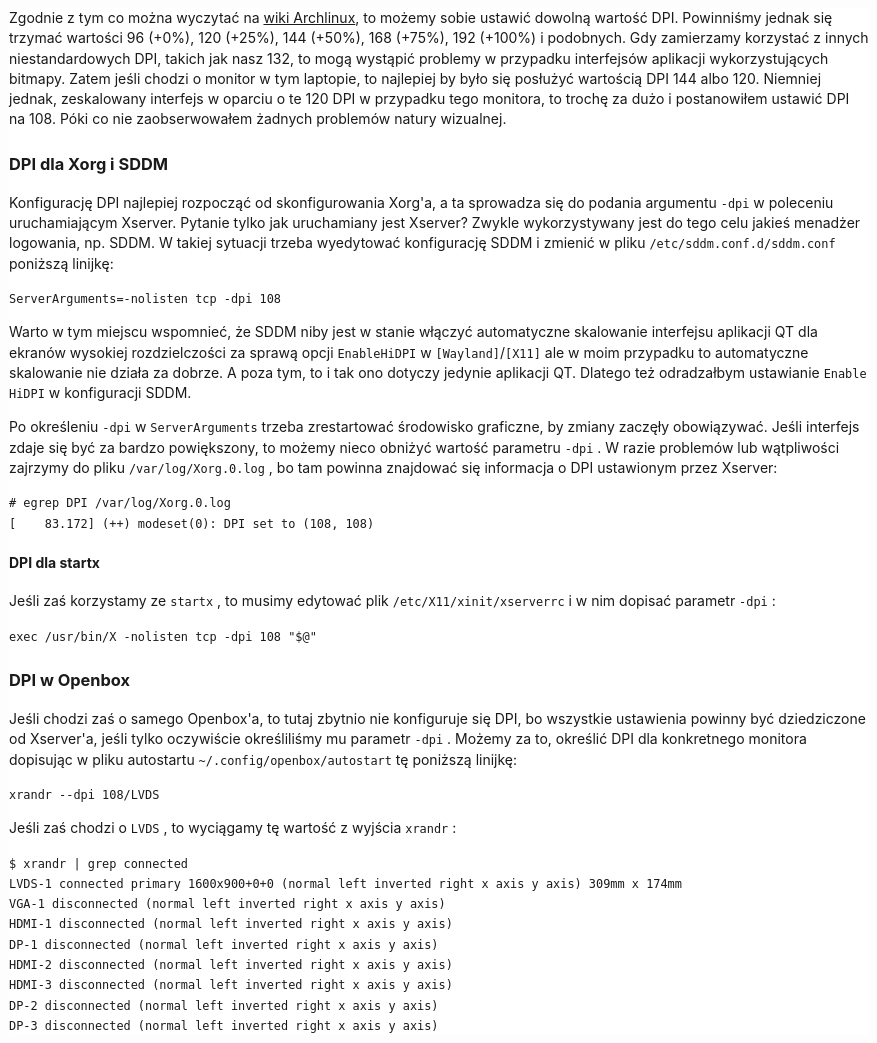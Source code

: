 Zgodnie z tym co można wyczytać na [wiki Archlinux][1], to możemy sobie ustawić dowolną wartość DPI.
Powinniśmy jednak się trzymać wartości 96 (+0%), 120 (+25%), 144 (+50%), 168 (+75%), 192 (+100%) i
podobnych. Gdy zamierzamy korzystać z innych niestandardowych DPI, takich jak nasz 132, to mogą
wystąpić problemy w przypadku interfejsów aplikacji wykorzystujących bitmapy. Zatem jeśli chodzi o
monitor w tym laptopie, to najlepiej by było się posłużyć wartością DPI 144 albo 120. Niemniej
jednak, zeskalowany interfejs w oparciu o te 120 DPI w przypadku tego monitora, to trochę za dużo i
postanowiłem ustawić DPI na 108. Póki co nie zaobserwowałem żadnych problemów natury wizualnej.

### DPI dla Xorg i SDDM

Konfigurację DPI najlepiej rozpocząć od skonfigurowania Xorg'a, a ta sprowadza się do podania
argumentu `-dpi` w poleceniu uruchamiającym Xserver. Pytanie tylko jak uruchamiany jest Xserver?
Zwykle wykorzystywany jest do tego celu jakieś menadżer logowania, np. SDDM. W takiej sytuacji
trzeba wyedytować konfigurację SDDM i zmienić w pliku `/etc/sddm.conf.d/sddm.conf` poniższą
linijkę:

    ServerArguments=-nolisten tcp -dpi 108

Warto w tym miejscu wspomnieć, że SDDM niby jest w stanie włączyć automatyczne skalowanie
interfejsu aplikacji QT dla ekranów wysokiej rozdzielczości za sprawą opcji `EnableHiDPI` w
`[Wayland]`/`[X11]` ale w moim przypadku to automatyczne skalowanie nie działa za dobrze. A poza
tym, to i tak ono dotyczy jedynie aplikacji QT. Dlatego też odradzałbym ustawianie `EnableHiDPI` w
konfiguracji SDDM.

Po określeniu `-dpi` w `ServerArguments` trzeba zrestartować środowisko graficzne, by zmiany
zaczęły obowiązywać. Jeśli interfejs zdaje się być za bardzo powiększony, to możemy nieco obniżyć
wartość parametru `-dpi` . W razie problemów lub wątpliwości zajrzymy do pliku
`/var/log/Xorg.0.log` , bo tam powinna znajdować się informacja o DPI ustawionym przez Xserver:

    # egrep DPI /var/log/Xorg.0.log
    [    83.172] (++) modeset(0): DPI set to (108, 108)

#### DPI dla startx

Jeśli zaś korzystamy ze `startx` , to musimy edytować plik `/etc/X11/xinit/xserverrc` i w nim
dopisać parametr `-dpi` :

    exec /usr/bin/X -nolisten tcp -dpi 108 "$@"

### DPI w Openbox

Jeśli chodzi zaś o samego Openbox'a, to tutaj zbytnio nie konfiguruje się DPI, bo wszystkie
ustawienia powinny być dziedziczone od Xserver'a, jeśli tylko oczywiście określiliśmy mu parametr
`-dpi` . Możemy za to, określić DPI dla konkretnego monitora dopisując w pliku autostartu
`~/.config/openbox/autostart` tę poniższą linijkę:

    xrandr --dpi 108/LVDS

Jeśli zaś chodzi o `LVDS` , to wyciągamy tę wartość z wyjścia `xrandr` :

    $ xrandr | grep connected
    LVDS-1 connected primary 1600x900+0+0 (normal left inverted right x axis y axis) 309mm x 174mm
    VGA-1 disconnected (normal left inverted right x axis y axis)
    HDMI-1 disconnected (normal left inverted right x axis y axis)
    DP-1 disconnected (normal left inverted right x axis y axis)
    HDMI-2 disconnected (normal left inverted right x axis y axis)
    HDMI-3 disconnected (normal left inverted right x axis y axis)
    DP-2 disconnected (normal left inverted right x axis y axis)
    DP-3 disconnected (normal left inverted right x axis y axis)


[1]: https://wiki.archlinux.org/index.php/Xorg#Display_size_and_DPI
[2]: https://doc.qt.io/qt-5/highdpi.html
[3]: https://developer.gnome.org/gtk3/stable/gtk-x11.html
[4]: /post/fontconfig-i-konfiguracja-czcionek-w-debianie/
[5]: https://wiki.gnome.org/HowDoI/HiDpi